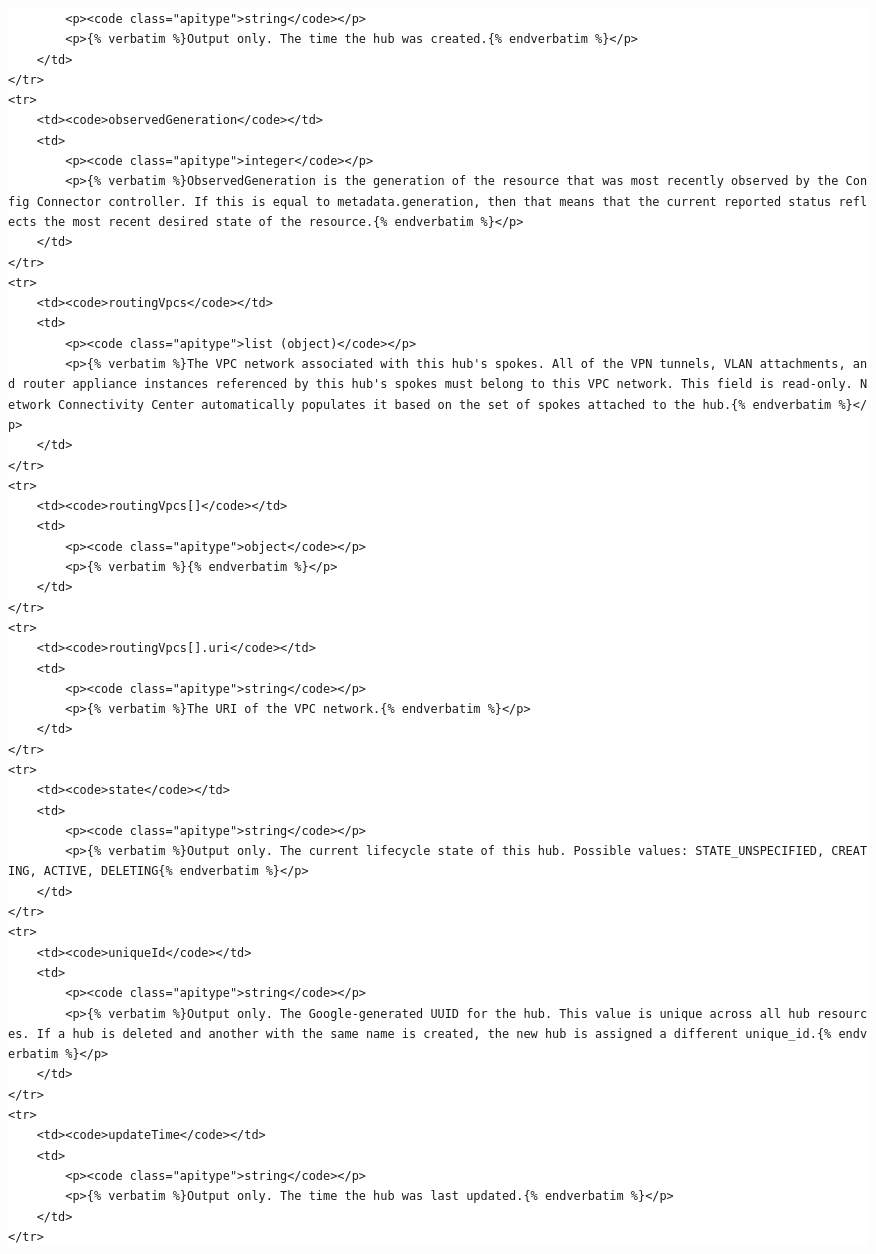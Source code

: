             <p><code class="apitype">string</code></p>
            <p>{% verbatim %}Output only. The time the hub was created.{% endverbatim %}</p>
        </td>
    </tr>
    <tr>
        <td><code>observedGeneration</code></td>
        <td>
            <p><code class="apitype">integer</code></p>
            <p>{% verbatim %}ObservedGeneration is the generation of the resource that was most recently observed by the Config Connector controller. If this is equal to metadata.generation, then that means that the current reported status reflects the most recent desired state of the resource.{% endverbatim %}</p>
        </td>
    </tr>
    <tr>
        <td><code>routingVpcs</code></td>
        <td>
            <p><code class="apitype">list (object)</code></p>
            <p>{% verbatim %}The VPC network associated with this hub's spokes. All of the VPN tunnels, VLAN attachments, and router appliance instances referenced by this hub's spokes must belong to this VPC network. This field is read-only. Network Connectivity Center automatically populates it based on the set of spokes attached to the hub.{% endverbatim %}</p>
        </td>
    </tr>
    <tr>
        <td><code>routingVpcs[]</code></td>
        <td>
            <p><code class="apitype">object</code></p>
            <p>{% verbatim %}{% endverbatim %}</p>
        </td>
    </tr>
    <tr>
        <td><code>routingVpcs[].uri</code></td>
        <td>
            <p><code class="apitype">string</code></p>
            <p>{% verbatim %}The URI of the VPC network.{% endverbatim %}</p>
        </td>
    </tr>
    <tr>
        <td><code>state</code></td>
        <td>
            <p><code class="apitype">string</code></p>
            <p>{% verbatim %}Output only. The current lifecycle state of this hub. Possible values: STATE_UNSPECIFIED, CREATING, ACTIVE, DELETING{% endverbatim %}</p>
        </td>
    </tr>
    <tr>
        <td><code>uniqueId</code></td>
        <td>
            <p><code class="apitype">string</code></p>
            <p>{% verbatim %}Output only. The Google-generated UUID for the hub. This value is unique across all hub resources. If a hub is deleted and another with the same name is created, the new hub is assigned a different unique_id.{% endverbatim %}</p>
        </td>
    </tr>
    <tr>
        <td><code>updateTime</code></td>
        <td>
            <p><code class="apitype">string</code></p>
            <p>{% verbatim %}Output only. The time the hub was last updated.{% endverbatim %}</p>
        </td>
    </tr>
</tbody>
</table>